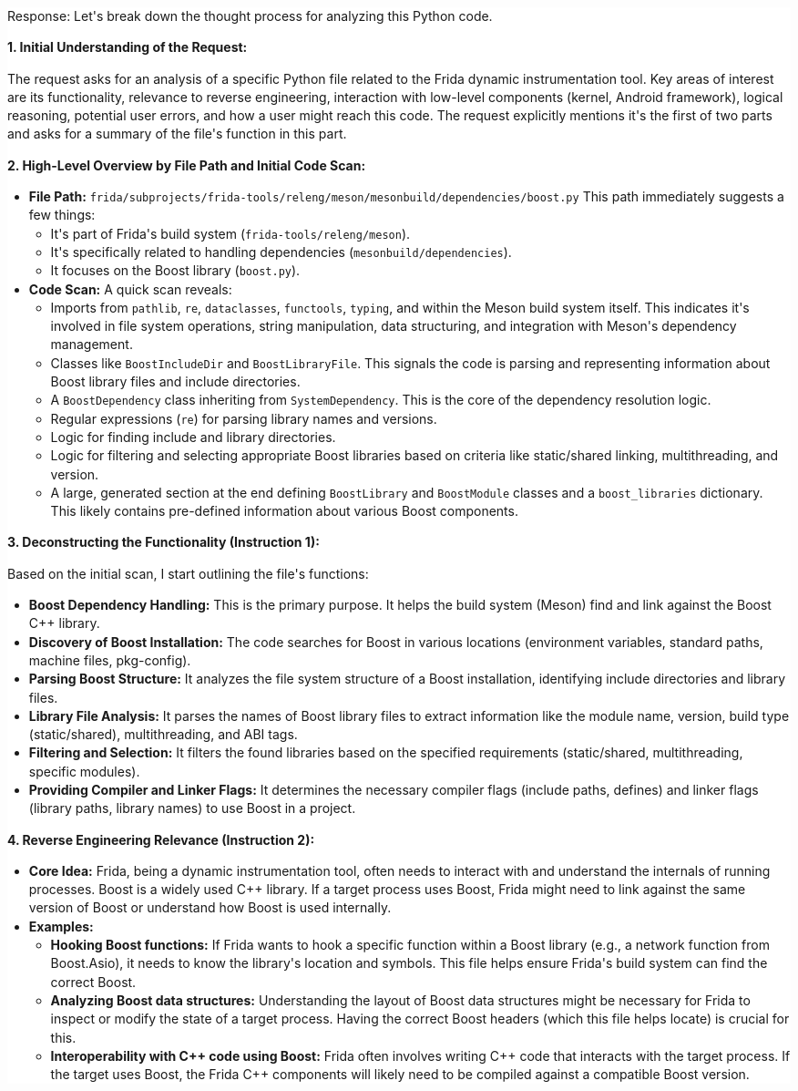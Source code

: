 Response:
Let's break down the thought process for analyzing this Python code.

**1. Initial Understanding of the Request:**

The request asks for an analysis of a specific Python file related to the Frida dynamic instrumentation tool. Key areas of interest are its functionality, relevance to reverse engineering, interaction with low-level components (kernel, Android framework), logical reasoning, potential user errors, and how a user might reach this code. The request explicitly mentions it's the first of two parts and asks for a summary of the file's function in this part.

**2. High-Level Overview by File Path and Initial Code Scan:**

* **File Path:** `frida/subprojects/frida-tools/releng/meson/mesonbuild/dependencies/boost.py`  This path immediately suggests a few things:
    * It's part of Frida's build system (`frida-tools/releng/meson`).
    * It's specifically related to handling dependencies (`mesonbuild/dependencies`).
    * It focuses on the Boost library (`boost.py`).
* **Code Scan:**  A quick scan reveals:
    * Imports from `pathlib`, `re`, `dataclasses`, `functools`, `typing`, and within the Meson build system itself. This indicates it's involved in file system operations, string manipulation, data structuring, and integration with Meson's dependency management.
    * Classes like `BoostIncludeDir` and `BoostLibraryFile`. This signals the code is parsing and representing information about Boost library files and include directories.
    * A `BoostDependency` class inheriting from `SystemDependency`. This is the core of the dependency resolution logic.
    * Regular expressions (`re`) for parsing library names and versions.
    * Logic for finding include and library directories.
    * Logic for filtering and selecting appropriate Boost libraries based on criteria like static/shared linking, multithreading, and version.
    * A large, generated section at the end defining `BoostLibrary` and `BoostModule` classes and a `boost_libraries` dictionary. This likely contains pre-defined information about various Boost components.

**3. Deconstructing the Functionality (Instruction 1):**

Based on the initial scan, I start outlining the file's functions:

* **Boost Dependency Handling:** This is the primary purpose. It helps the build system (Meson) find and link against the Boost C++ library.
* **Discovery of Boost Installation:** The code searches for Boost in various locations (environment variables, standard paths, machine files, pkg-config).
* **Parsing Boost Structure:** It analyzes the file system structure of a Boost installation, identifying include directories and library files.
* **Library File Analysis:** It parses the names of Boost library files to extract information like the module name, version, build type (static/shared), multithreading, and ABI tags.
* **Filtering and Selection:** It filters the found libraries based on the specified requirements (static/shared, multithreading, specific modules).
* **Providing Compiler and Linker Flags:** It determines the necessary compiler flags (include paths, defines) and linker flags (library paths, library names) to use Boost in a project.

**4. Reverse Engineering Relevance (Instruction 2):**

* **Core Idea:** Frida, being a dynamic instrumentation tool, often needs to interact with and understand the internals of running processes. Boost is a widely used C++ library. If a target process uses Boost, Frida might need to link against the same version of Boost or understand how Boost is used internally.
* **Examples:**
    * **Hooking Boost functions:** If Frida wants to hook a specific function within a Boost library (e.g., a network function from Boost.Asio), it needs to know the library's location and symbols. This file helps ensure Frida's build system can find the correct Boost.
    * **Analyzing Boost data structures:**  Understanding the layout of Boost data structures might be necessary for Frida to inspect or modify the state of a target process. Having the correct Boost headers (which this file helps locate) is crucial for this.
    * **Interoperability with C++ code using Boost:** Frida often involves writing C++ code that interacts with the target process. If the target uses Boost, the Frida C++ components will likely need to be compiled against a compatible Boost version.
